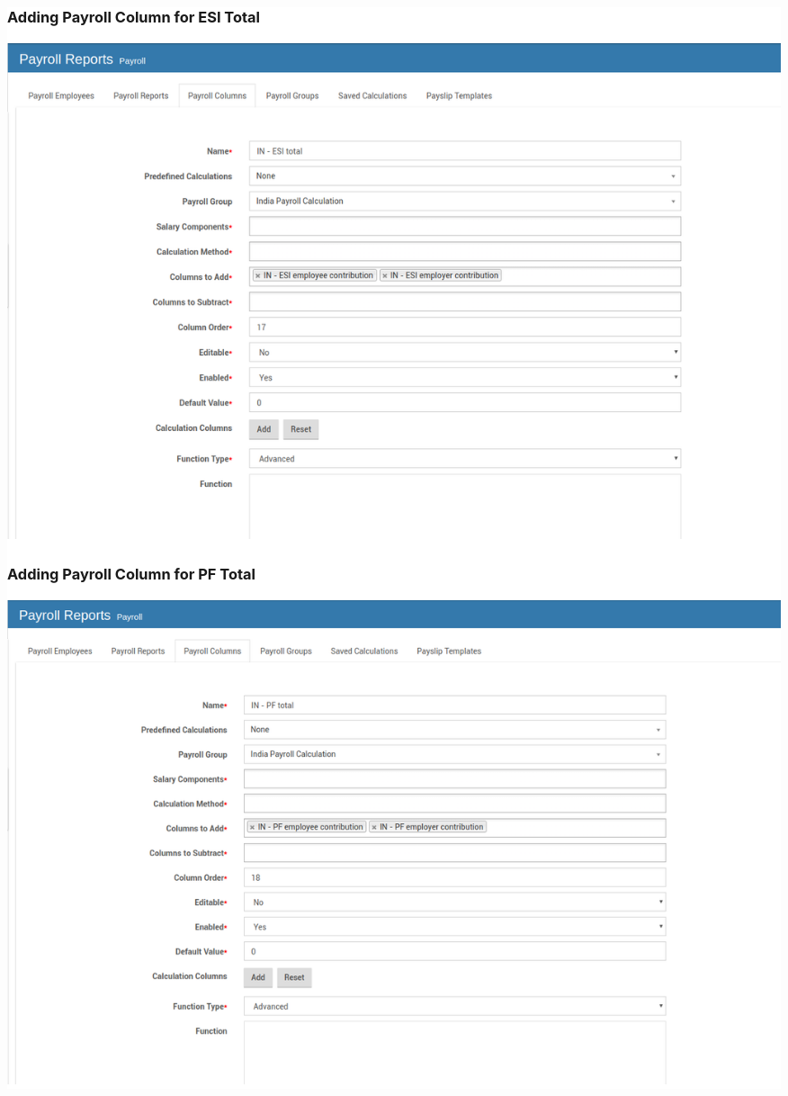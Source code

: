 ### Adding Payroll Column for ESI Total

![](../.gitbook/assets/in-esi-total.png)

### Adding Payroll Column for PF Total

![](../.gitbook/assets/in-pf-total.png)

